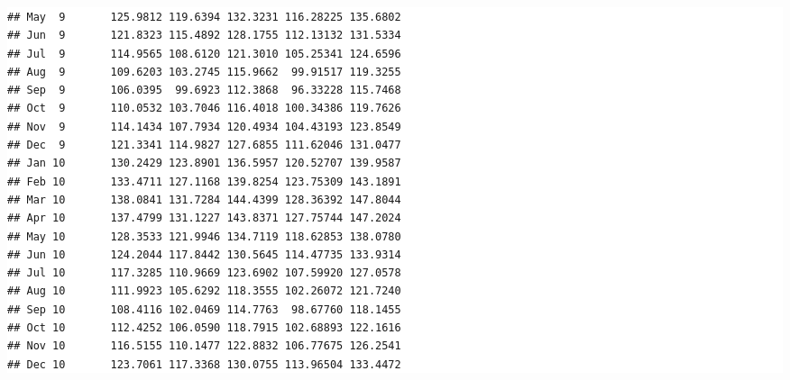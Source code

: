     ## May  9       125.9812 119.6394 132.3231 116.28225 135.6802
    ## Jun  9       121.8323 115.4892 128.1755 112.13132 131.5334
    ## Jul  9       114.9565 108.6120 121.3010 105.25341 124.6596
    ## Aug  9       109.6203 103.2745 115.9662  99.91517 119.3255
    ## Sep  9       106.0395  99.6923 112.3868  96.33228 115.7468
    ## Oct  9       110.0532 103.7046 116.4018 100.34386 119.7626
    ## Nov  9       114.1434 107.7934 120.4934 104.43193 123.8549
    ## Dec  9       121.3341 114.9827 127.6855 111.62046 131.0477
    ## Jan 10       130.2429 123.8901 136.5957 120.52707 139.9587
    ## Feb 10       133.4711 127.1168 139.8254 123.75309 143.1891
    ## Mar 10       138.0841 131.7284 144.4399 128.36392 147.8044
    ## Apr 10       137.4799 131.1227 143.8371 127.75744 147.2024
    ## May 10       128.3533 121.9946 134.7119 118.62853 138.0780
    ## Jun 10       124.2044 117.8442 130.5645 114.47735 133.9314
    ## Jul 10       117.3285 110.9669 123.6902 107.59920 127.0578
    ## Aug 10       111.9923 105.6292 118.3555 102.26072 121.7240
    ## Sep 10       108.4116 102.0469 114.7763  98.67760 118.1455
    ## Oct 10       112.4252 106.0590 118.7915 102.68893 122.1616
    ## Nov 10       116.5155 110.1477 122.8832 106.77675 126.2541
    ## Dec 10       123.7061 117.3368 130.0755 113.96504 133.4472